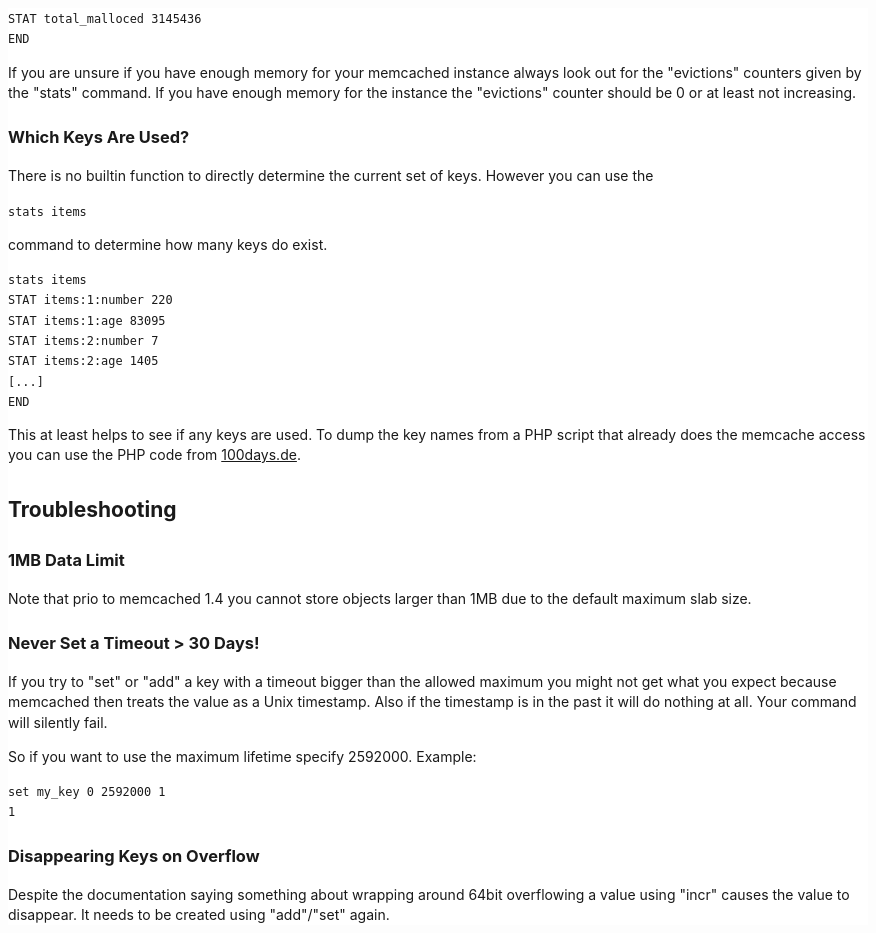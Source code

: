     STAT total_malloced 3145436
    END

If you are unsure if you have enough memory for your memcached instance
always look out for the "evictions" counters given by the "stats"
command. If you have enough memory for the instance the "evictions"
counter should be 0 or at least not increasing.

### Which Keys Are Used?

There is no builtin function to directly determine the current set of
keys. However you can use the

    stats items

command to determine how many keys do exist.

    stats items
    STAT items:1:number 220
    STAT items:1:age 83095
    STAT items:2:number 7
    STAT items:2:age 1405
    [...]
    END

This at least helps to see if any keys are used. To dump the key names
from a PHP script that already does the memcache access you can use the
PHP code from
[100days.de](http://100days.de/serendipity/archives/55-Dumping-MemcacheD-Content-Keys-with-PHP.html).

## Troubleshooting

### 1MB Data Limit

Note that prio to memcached 1.4 you cannot store objects larger than 1MB
due to the default maximum slab size.

### Never Set a Timeout \> 30 Days!

If you try to "set" or "add" a key with a timeout bigger than the
allowed maximum you might not get what you expect because memcached then
treats the value as a Unix timestamp. Also if the timestamp is in the
past it will do nothing at all. Your command will silently fail.

So if you want to use the maximum lifetime specify 2592000. Example:

    set my_key 0 2592000 1
    1

### Disappearing Keys on Overflow

Despite the documentation saying something about wrapping around 64bit
overflowing a value using "incr" causes the value to disappear. It needs
to be created using "add"/"set" again.
